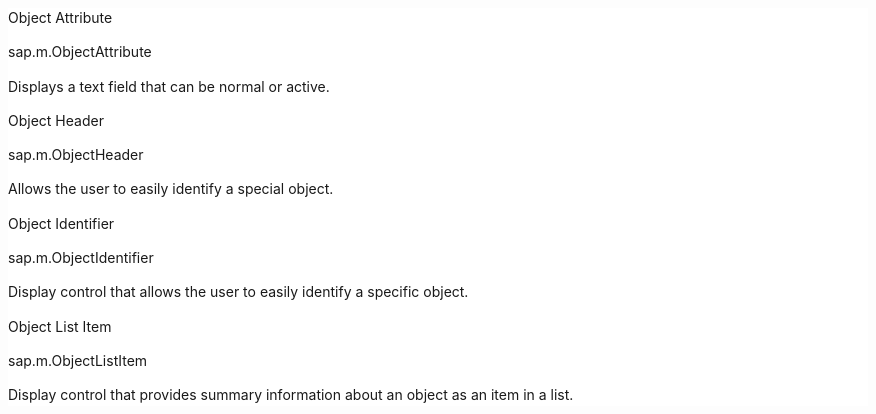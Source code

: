 Object Attribute

sap.m.ObjectAttribute



</td>
<td valign="top">

Displays a text field that can be normal or active.



</td>
</tr>
<tr>
<td valign="top">

Object Header

sap.m.ObjectHeader



</td>
<td valign="top">

Allows the user to easily identify a special object.



</td>
</tr>
<tr>
<td valign="top">

Object Identifier

sap.m.ObjectIdentifier



</td>
<td valign="top">

Display control that allows the user to easily identify a specific object.



</td>
</tr>
<tr>
<td valign="top">

Object List Item

sap.m.ObjectListItem



</td>
<td valign="top">

Display control that provides summary information about an object as an item in a list.

